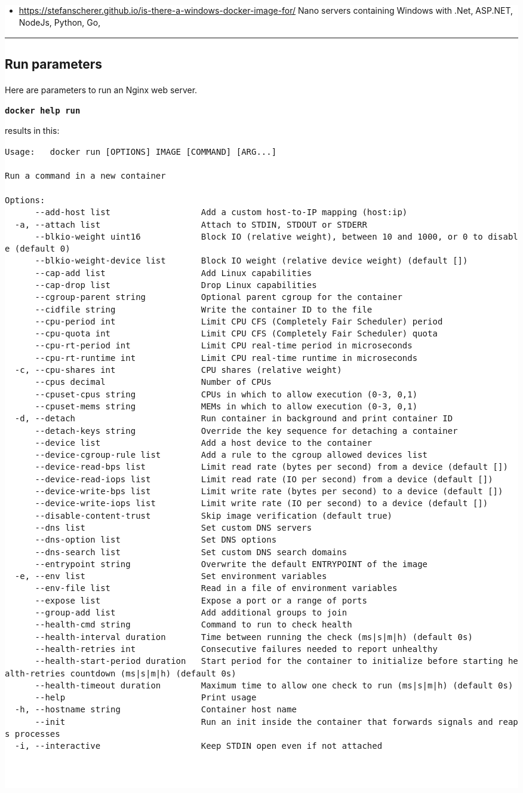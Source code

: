    * https://stefanscherer.github.io/is-there-a-windows-docker-image-for/
   Nano servers containing Windows with .Net, ASP.NET, NodeJs, Python, Go, 


<hr />

## Run parameters

Here are parameters to run an Nginx web server.

   <tt><strong>docker help run
   </strong></tt>

   results in this:

   <pre>
Usage:   docker run [OPTIONS] IMAGE [COMMAND] [ARG...]
&nbsp;
Run a command in a new container
&nbsp;
Options:
      --add-host list                  Add a custom host-to-IP mapping (host:ip)
  -a, --attach list                    Attach to STDIN, STDOUT or STDERR
      --blkio-weight uint16            Block IO (relative weight), between 10 and 1000, or 0 to disable (default 0)
      --blkio-weight-device list       Block IO weight (relative device weight) (default [])
      --cap-add list                   Add Linux capabilities
      --cap-drop list                  Drop Linux capabilities
      --cgroup-parent string           Optional parent cgroup for the container
      --cidfile string                 Write the container ID to the file
      --cpu-period int                 Limit CPU CFS (Completely Fair Scheduler) period
      --cpu-quota int                  Limit CPU CFS (Completely Fair Scheduler) quota
      --cpu-rt-period int              Limit CPU real-time period in microseconds
      --cpu-rt-runtime int             Limit CPU real-time runtime in microseconds
  -c, --cpu-shares int                 CPU shares (relative weight)
      --cpus decimal                   Number of CPUs
      --cpuset-cpus string             CPUs in which to allow execution (0-3, 0,1)
      --cpuset-mems string             MEMs in which to allow execution (0-3, 0,1)
  -d, --detach                         Run container in background and print container ID
      --detach-keys string             Override the key sequence for detaching a container
      --device list                    Add a host device to the container
      --device-cgroup-rule list        Add a rule to the cgroup allowed devices list
      --device-read-bps list           Limit read rate (bytes per second) from a device (default [])
      --device-read-iops list          Limit read rate (IO per second) from a device (default [])
      --device-write-bps list          Limit write rate (bytes per second) to a device (default [])
      --device-write-iops list         Limit write rate (IO per second) to a device (default [])
      --disable-content-trust          Skip image verification (default true)
      --dns list                       Set custom DNS servers
      --dns-option list                Set DNS options
      --dns-search list                Set custom DNS search domains
      --entrypoint string              Overwrite the default ENTRYPOINT of the image
  -e, --env list                       Set environment variables
      --env-file list                  Read in a file of environment variables
      --expose list                    Expose a port or a range of ports
      --group-add list                 Add additional groups to join
      --health-cmd string              Command to run to check health
      --health-interval duration       Time between running the check (ms|s|m|h) (default 0s)
      --health-retries int             Consecutive failures needed to report unhealthy
      --health-start-period duration   Start period for the container to initialize before starting health-retries countdown (ms|s|m|h) (default 0s)
      --health-timeout duration        Maximum time to allow one check to run (ms|s|m|h) (default 0s)
      --help                           Print usage
  -h, --hostname string                Container host name
      --init                           Run an init inside the container that forwards signals and reaps processes
  -i, --interactive                    Keep STDIN open even if not attached